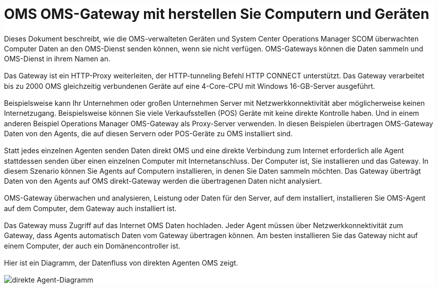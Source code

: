 <properties
    pageTitle="OMS OMS-Gateway mit Computern und Geräten herstellen | Microsoft Azure"
    description="Verbinden Sie OMS-verwalteten Geräten und Computern Operations Manager überwacht OMS Gateway Daten an den OMS-Dienst gesendet, wenn sie nicht über Internetzugang verfügen."
    services="log-analytics"
    documentationCenter=""
    authors="bandersmsft"
    manager="jwhit"
    editor=""/>
<tags
    ms.service="log-analytics"
    ms.workload="na"
    ms.tgt_pltfrm="na"
    ms.devlang="na"
    ms.topic="article"
    ms.date="10/26/2016"
    ms.author="banders"/>

# <a name="connect-computers-and-devices-to-oms-using-the-oms-gateway"></a>OMS OMS-Gateway mit herstellen Sie Computern und Geräten

Dieses Dokument beschreibt, wie die OMS-verwalteten Geräten und System Center Operations Manager SCOM überwachten Computer Daten an den OMS-Dienst senden können, wenn sie nicht verfügen. OMS-Gateways können die Daten sammeln und OMS-Dienst in ihrem Namen an.

Das Gateway ist ein HTTP-Proxy weiterleiten, der HTTP-tunneling Befehl HTTP CONNECT unterstützt. Das Gateway verarbeitet bis zu 2000 OMS gleichzeitig verbundenen Geräte auf eine 4-Core-CPU mit Windows 16-GB-Server ausgeführt.

Beispielsweise kann Ihr Unternehmen oder großen Unternehmen Server mit Netzwerkkonnektivität aber möglicherweise keinen Internetzugang. Beispielsweise können Sie viele Verkaufsstellen (POS) Geräte mit keine direkte Kontrolle haben. Und in einem anderen Beispiel Operations Manager OMS-Gateway als Proxy-Server verwenden. In diesen Beispielen übertragen OMS-Gateway Daten von den Agents, die auf diesen Servern oder POS-Geräte zu OMS installiert sind.

Statt jedes einzelnen Agenten senden Daten direkt OMS und eine direkte Verbindung zum Internet erforderlich alle Agent stattdessen senden über einen einzelnen Computer mit Internetanschluss. Der Computer ist, Sie installieren und das Gateway. In diesem Szenario können Sie Agents auf Computern installieren, in denen Sie Daten sammeln möchten. Das Gateway überträgt Daten von den Agents auf OMS direkt-Gateway werden die übertragenen Daten nicht analysiert.

OMS-Gateway überwachen und analysieren, Leistung oder Daten für den Server, auf dem installiert, installieren Sie OMS-Agent auf dem Computer, dem Gateway auch installiert ist.

Das Gateway muss Zugriff auf das Internet OMS Daten hochladen. Jeder Agent müssen über Netzwerkkonnektivität zum Gateway, dass Agents automatisch Daten vom Gateway übertragen können. Am besten installieren Sie das Gateway nicht auf einem Computer, der auch ein Domänencontroller ist.

Hier ist ein Diagramm, der Datenfluss von direkten Agenten OMS zeigt.

![direkte Agent-Diagramm](./media/log-analytics-oms-gateway/direct-agent-diagram.png)
